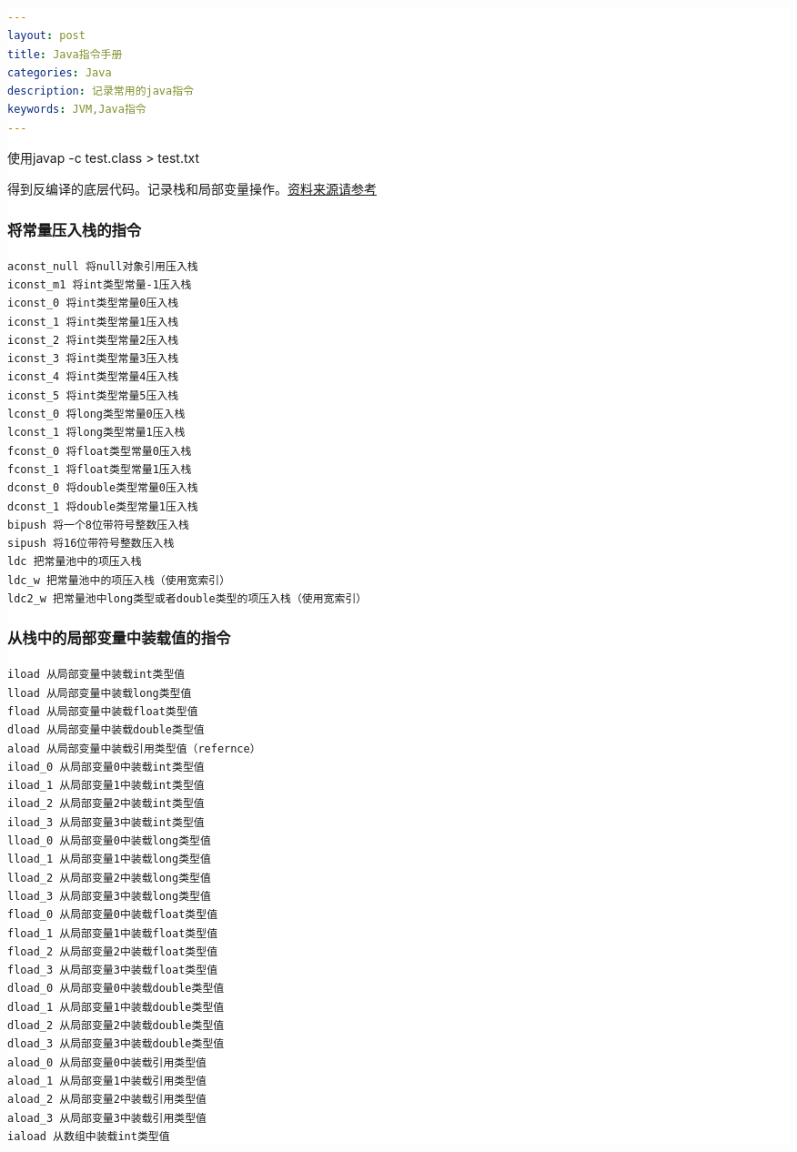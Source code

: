 ```yaml
---
layout: post
title: Java指令手册
categories: Java
description: 记录常用的java指令
keywords: JVM,Java指令
---
```


使用javap -c test.class > test.txt

得到反编译的底层代码。记录栈和局部变量操作。[资料来源请参考](https://www.cnblogs.com/lsy131479/p/11201241.html)


### 将常量压入栈的指令

    aconst_null 将null对象引用压入栈
    iconst_m1 将int类型常量-1压入栈
    iconst_0 将int类型常量0压入栈
    iconst_1 将int类型常量1压入栈
    iconst_2 将int类型常量2压入栈
    iconst_3 将int类型常量3压入栈
    iconst_4 将int类型常量4压入栈
    iconst_5 将int类型常量5压入栈
    lconst_0 将long类型常量0压入栈
    lconst_1 将long类型常量1压入栈
    fconst_0 将float类型常量0压入栈
    fconst_1 将float类型常量1压入栈
    dconst_0 将double类型常量0压入栈
    dconst_1 将double类型常量1压入栈
    bipush 将一个8位带符号整数压入栈
    sipush 将16位带符号整数压入栈
    ldc 把常量池中的项压入栈
    ldc_w 把常量池中的项压入栈（使用宽索引）
    ldc2_w 把常量池中long类型或者double类型的项压入栈（使用宽索引）

### 从栈中的局部变量中装载值的指令
    
    iload 从局部变量中装载int类型值
    lload 从局部变量中装载long类型值
    fload 从局部变量中装载float类型值
    dload 从局部变量中装载double类型值
    aload 从局部变量中装载引用类型值（refernce）
    iload_0 从局部变量0中装载int类型值
    iload_1 从局部变量1中装载int类型值
    iload_2 从局部变量2中装载int类型值
    iload_3 从局部变量3中装载int类型值
    lload_0 从局部变量0中装载long类型值
    lload_1 从局部变量1中装载long类型值
    lload_2 从局部变量2中装载long类型值
    lload_3 从局部变量3中装载long类型值
    fload_0 从局部变量0中装载float类型值
    fload_1 从局部变量1中装载float类型值
    fload_2 从局部变量2中装载float类型值
    fload_3 从局部变量3中装载float类型值
    dload_0 从局部变量0中装载double类型值
    dload_1 从局部变量1中装载double类型值
    dload_2 从局部变量2中装载double类型值
    dload_3 从局部变量3中装载double类型值
    aload_0 从局部变量0中装载引用类型值
    aload_1 从局部变量1中装载引用类型值
    aload_2 从局部变量2中装载引用类型值
    aload_3 从局部变量3中装载引用类型值
    iaload 从数组中装载int类型值